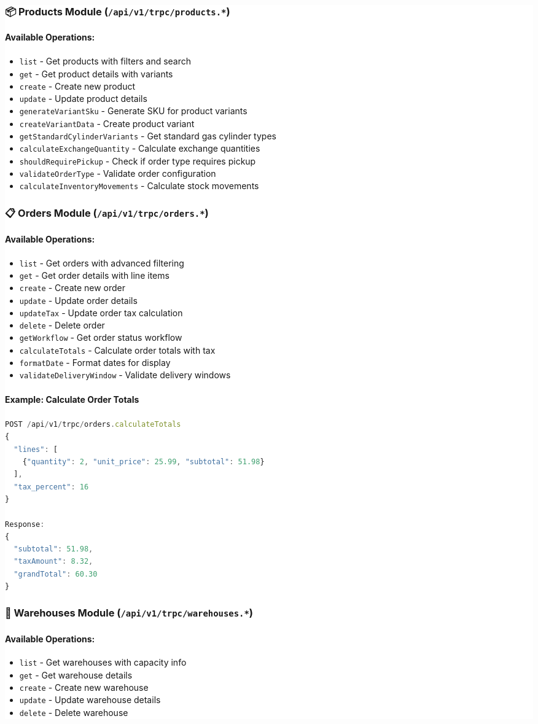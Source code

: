 ### 📦 Products Module (`/api/v1/trpc/products.*`)

#### Available Operations:
- `list` - Get products with filters and search
- `get` - Get product details with variants
- `create` - Create new product
- `update` - Update product details
- `generateVariantSku` - Generate SKU for product variants
- `createVariantData` - Create product variant
- `getStandardCylinderVariants` - Get standard gas cylinder types
- `calculateExchangeQuantity` - Calculate exchange quantities
- `shouldRequirePickup` - Check if order type requires pickup
- `validateOrderType` - Validate order configuration
- `calculateInventoryMovements` - Calculate stock movements

### 📋 Orders Module (`/api/v1/trpc/orders.*`)

#### Available Operations:
- `list` - Get orders with advanced filtering
- `get` - Get order details with line items
- `create` - Create new order
- `update` - Update order details
- `updateTax` - Update order tax calculation
- `delete` - Delete order
- `getWorkflow` - Get order status workflow
- `calculateTotals` - Calculate order totals with tax
- `formatDate` - Format dates for display
- `validateDeliveryWindow` - Validate delivery windows

#### Example: Calculate Order Totals
```typescript
POST /api/v1/trpc/orders.calculateTotals
{
  "lines": [
    {"quantity": 2, "unit_price": 25.99, "subtotal": 51.98}
  ],
  "tax_percent": 16
}

Response:
{
  "subtotal": 51.98,
  "taxAmount": 8.32,
  "grandTotal": 60.30
}
```

### 🏢 Warehouses Module (`/api/v1/trpc/warehouses.*`)

#### Available Operations:
- `list` - Get warehouses with capacity info
- `get` - Get warehouse details
- `create` - Create new warehouse
- `update` - Update warehouse details
- `delete` - Delete warehouse
